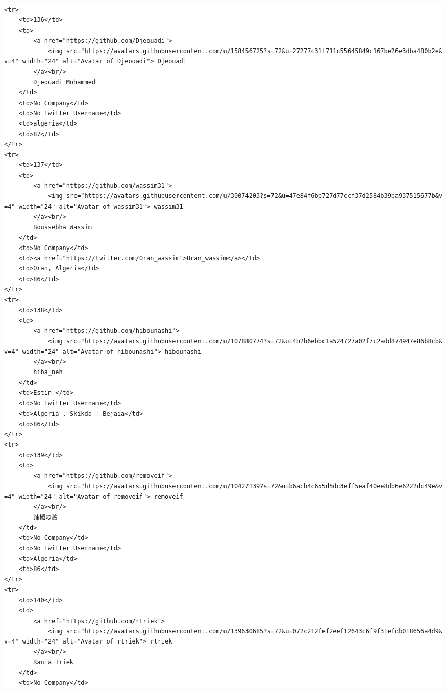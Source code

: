 	<tr>
		<td>136</td>
		<td>
			<a href="https://github.com/Djeouadi">
				<img src="https://avatars.githubusercontent.com/u/158456725?s=72&u=27277c31f711c55645849c167be26e3dba480b2e&v=4" width="24" alt="Avatar of Djeouadi"> Djeouadi
			</a><br/>
			Djeouadi Mohammed
		</td>
		<td>No Company</td>
		<td>No Twitter Username</td>
		<td>algeria</td>
		<td>87</td>
	</tr>
	<tr>
		<td>137</td>
		<td>
			<a href="https://github.com/wassim31">
				<img src="https://avatars.githubusercontent.com/u/30074203?s=72&u=47e84f6bb727d77ccf37d2584b39ba937515677b&v=4" width="24" alt="Avatar of wassim31"> wassim31
			</a><br/>
			Boussebha Wassim
		</td>
		<td>No Company</td>
		<td><a href="https://twitter.com/Oran_wassim">Oran_wassim</a></td>
		<td>Oran, Algeria</td>
		<td>86</td>
	</tr>
	<tr>
		<td>138</td>
		<td>
			<a href="https://github.com/hibounashi">
				<img src="https://avatars.githubusercontent.com/u/107880774?s=72&u=4b2b6ebbc1a524727a02f7c2add874947e86b8cb&v=4" width="24" alt="Avatar of hibounashi"> hibounashi
			</a><br/>
			hiba_neh
		</td>
		<td>Estin </td>
		<td>No Twitter Username</td>
		<td>Algeria , Skikda | Bejaia</td>
		<td>86</td>
	</tr>
	<tr>
		<td>139</td>
		<td>
			<a href="https://github.com/removeif">
				<img src="https://avatars.githubusercontent.com/u/10427139?s=72&u=b6acb4c655d5dc3eff5eaf40ee8db6e6222dc49e&v=4" width="24" alt="Avatar of removeif"> removeif
			</a><br/>
			辣椒の酱
		</td>
		<td>No Company</td>
		<td>No Twitter Username</td>
		<td>Algeria</td>
		<td>86</td>
	</tr>
	<tr>
		<td>140</td>
		<td>
			<a href="https://github.com/rtriek">
				<img src="https://avatars.githubusercontent.com/u/139630685?s=72&u=072c212fef2eef12643c6f9f31efdb018656a4d9&v=4" width="24" alt="Avatar of rtriek"> rtriek
			</a><br/>
			Rania Triek
		</td>
		<td>No Company</td>